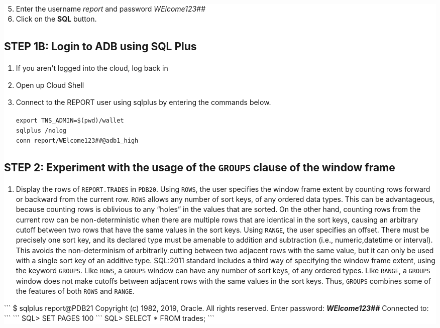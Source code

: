 5.  Enter the username *report* and password *WElcome123##*
6.  Click on the **SQL** button.

## **STEP  1B**: Login to ADB using SQL Plus
1. If you aren't logged into the cloud, log back in
2. Open up Cloud Shell 
3. Connect to the REPORT user using sqlplus by entering the commands below.
   
    ```
    export TNS_ADMIN=$(pwd)/wallet
    sqlplus /nolog
	conn report/WElcome123##@adb1_high
	```
</if>

## **STEP 2:** Experiment with the usage of the `GROUPS` clause of the window frame

1. Display the rows of `REPORT.TRADES` in `PDB20`. Using `ROWS`, the user specifies the window frame extent by counting rows forward or backward from the current row. `ROWS` allows any number of sort keys, of any ordered data types. This can be advantageous, because counting rows is oblivious to any “holes” in the values that are sorted. On the other hand, counting rows from the current row can be non-deterministic when there are multiple rows that are identical in the sort keys, causing an arbitrary cutoff between two rows that have the same values in the sort keys. Using `RANGE`, the user specifies an offset. There must be precisely one sort key, and its declared type must be amenable to addition and subtraction (i.e., numeric,datetime or interval). This avoids the non-determinism of arbitrarily cutting between two adjacent rows with the same value, but it can only be used with a single sort key of an additive type. SQL:2011 standard includes a third way of specifying the window frame extent, using the keyword `GROUPS`. Like `ROWS`, a `GROUPS` window can have any number of sort keys, of any ordered types. Like `RANGE`, a `GROUPS` window does not make cutoffs between adjacent rows with the same values in the sort keys. Thus, `GROUPS` combines some of the features of both `ROWS` and `RANGE`.

<if type="dbcs">
    ```
    $ <copy>sqlplus report@PDB21</copy>
    Copyright (c) 1982, 2019, Oracle.  All rights reserved.
    Enter password: <b><i>WElcome123##</i></b>
    Connected to:
    ```
    ```
    SQL> <copy>SET PAGES 100</copy></if>
<if type="atp">
    ```
</if>
    SQL> <copy>SELECT * FROM trades;</copy>

<if type="atp">
    ```